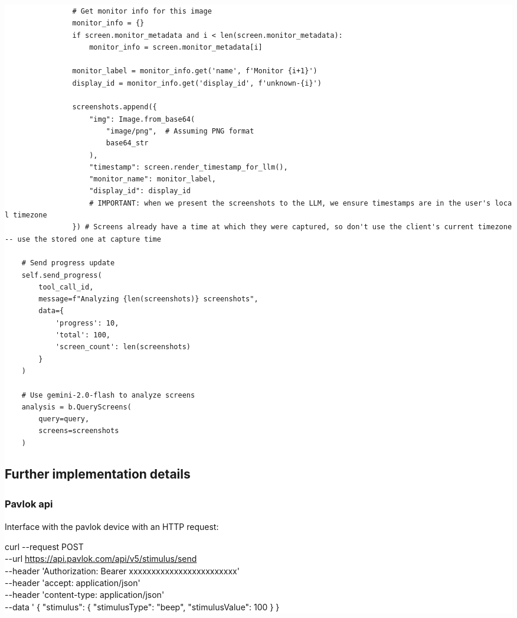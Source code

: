                     # Get monitor info for this image
                    monitor_info = {}
                    if screen.monitor_metadata and i < len(screen.monitor_metadata):
                        monitor_info = screen.monitor_metadata[i]
                    
                    monitor_label = monitor_info.get('name', f'Monitor {i+1}')
                    display_id = monitor_info.get('display_id', f'unknown-{i}')
                    
                    screenshots.append({
                        "img": Image.from_base64(
                            "image/png",  # Assuming PNG format
                            base64_str
                        ),
                        "timestamp": screen.render_timestamp_for_llm(),
                        "monitor_name": monitor_label,
                        "display_id": display_id
                        # IMPORTANT: when we present the screenshots to the LLM, we ensure timestamps are in the user's local timezone
                    }) # Screens already have a time at which they were captured, so don't use the client's current timezone -- use the stored one at capture time
        
        # Send progress update
        self.send_progress(
            tool_call_id,
            message=f"Analyzing {len(screenshots)} screenshots",
            data={
                'progress': 10,
                'total': 100,
                'screen_count': len(screenshots)
            }
        )
        
        # Use gemini-2.0-flash to analyze screens
        analysis = b.QueryScreens(
            query=query,
            screens=screenshots
        )

## Further implementation details

### Pavlok api

Interface with the pavlok device with an HTTP request:

curl --request POST \
     --url https://api.pavlok.com/api/v5/stimulus/send \
     --header 'Authorization: Bearer xxxxxxxxxxxxxxxxxxxxxxxx' \
     --header 'accept: application/json' \
     --header 'content-type: application/json' \
     --data '
{
  "stimulus": {
    "stimulusType": "beep",
    "stimulusValue": 100
  }
}

